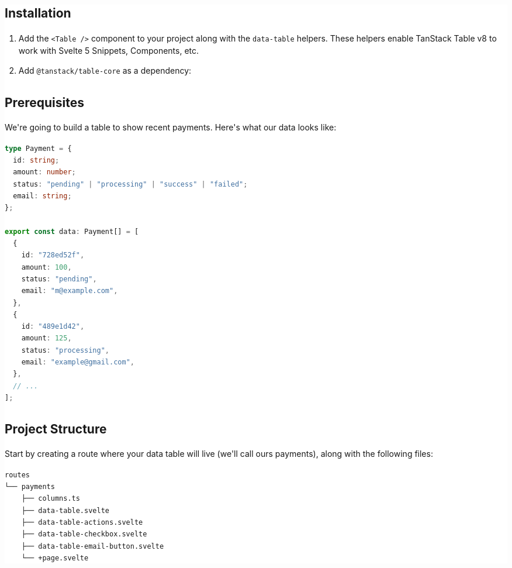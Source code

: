 ## Installation

1. Add the `<Table />` component to your project along with the `data-table` helpers. These helpers enable TanStack Table v8 to work with Svelte 5 Snippets, Components, etc.

<PMAddComp name="table data-table" />

2. Add `@tanstack/table-core` as a dependency:

<PMInstall command="@tanstack/table-core" />

## Prerequisites

We're going to build a table to show recent payments. Here's what our data looks like:

```ts showLineNumbers
type Payment = {
  id: string;
  amount: number;
  status: "pending" | "processing" | "success" | "failed";
  email: string;
};

export const data: Payment[] = [
  {
    id: "728ed52f",
    amount: 100,
    status: "pending",
    email: "m@example.com",
  },
  {
    id: "489e1d42",
    amount: 125,
    status: "processing",
    email: "example@gmail.com",
  },
  // ...
];
```

## Project Structure

Start by creating a route where your data table will live (we'll call ours payments), along with the following files:

```txt
routes
└── payments
	├── columns.ts
    ├── data-table.svelte
    ├── data-table-actions.svelte
    ├── data-table-checkbox.svelte
	├── data-table-email-button.svelte
    └── +page.svelte
```
